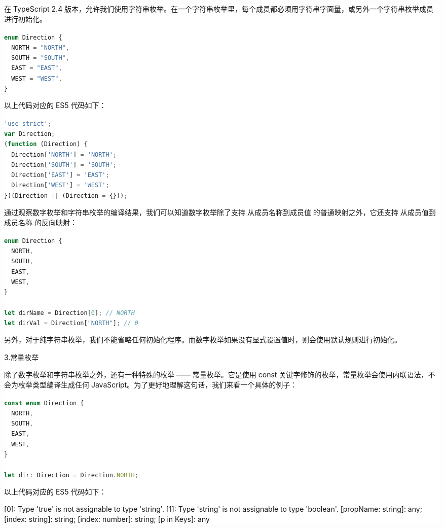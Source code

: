 在 TypeScript 2.4 版本，允许我们使用字符串枚举。在一个字符串枚举里，每个成员都必须用字符串字面量，或另外一个字符串枚举成员进行初始化。

```js
enum Direction {
  NORTH = "NORTH",
  SOUTH = "SOUTH",
  EAST = "EAST",
  WEST = "WEST",
}
```

以上代码对应的 ES5 代码如下：

```js
'use strict';
var Direction;
(function (Direction) {
  Direction['NORTH'] = 'NORTH';
  Direction['SOUTH'] = 'SOUTH';
  Direction['EAST'] = 'EAST';
  Direction['WEST'] = 'WEST';
})(Direction || (Direction = {}));
```

通过观察数字枚举和字符串枚举的编译结果，我们可以知道数字枚举除了支持 从成员名称到成员值 的普通映射之外，它还支持 从成员值到成员名称 的反向映射：

```js
enum Direction {
  NORTH,
  SOUTH,
  EAST,
  WEST,
}

let dirName = Direction[0]; // NORTH
let dirVal = Direction["NORTH"]; // 0
```

另外，对于纯字符串枚举，我们不能省略任何初始化程序。而数字枚举如果没有显式设置值时，则会使用默认规则进行初始化。

3.常量枚举

除了数字枚举和字符串枚举之外，还有一种特殊的枚举 —— 常量枚举。它是使用 const 关键字修饰的枚举，常量枚举会使用内联语法，不会为枚举类型编译生成任何 JavaScript。为了更好地理解这句话，我们来看一个具体的例子：

```js
const enum Direction {
  NORTH,
  SOUTH,
  EAST,
  WEST,
}

let dir: Direction = Direction.NORTH;
```

以上代码对应的 ES5 代码如下：


  [sym]: 'semlinker',
[0]: Type 'true' is not assignable to type 'string'.
[1]: Type 'string' is not assignable to type 'boolean'.
  [propName: string]: any;
  [index: string]: string;
  [index: number]: string;
  [p in Keys]: any
